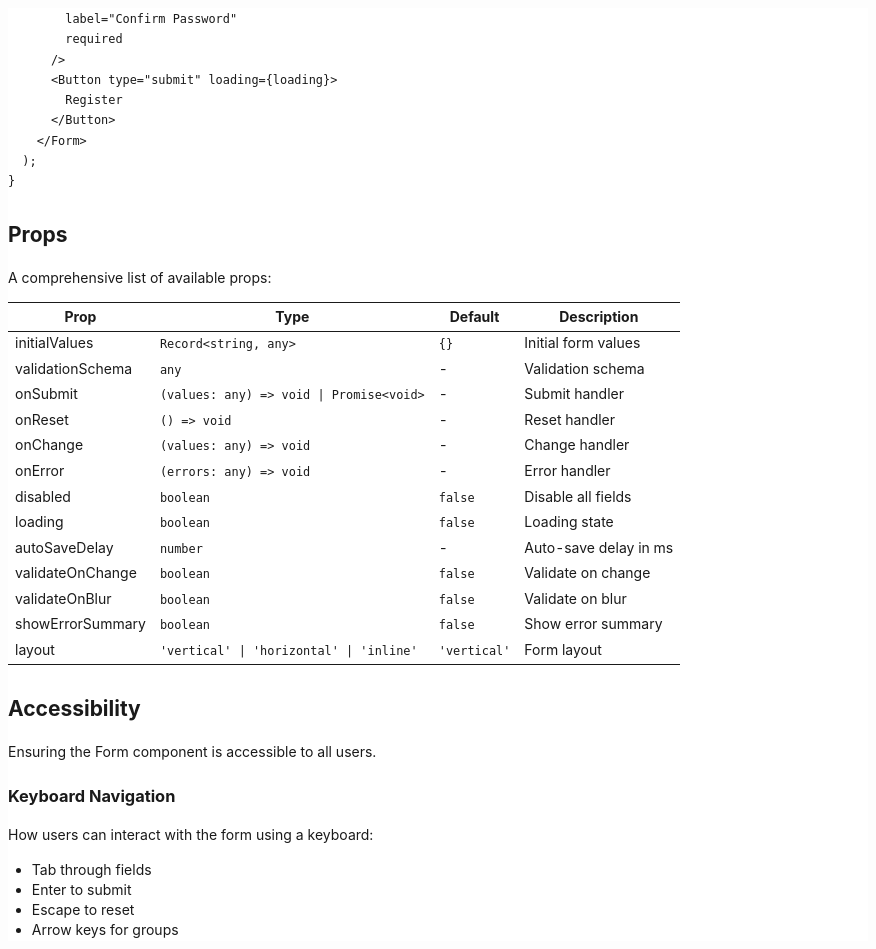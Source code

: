 ```tsx
        label="Confirm Password" 
        required 
      />
      <Button type="submit" loading={loading}>
        Register
      </Button>
    </Form>
  );
}
```

## Props

A comprehensive list of available props:

| Prop | Type | Default | Description |
|------|------|---------|-------------|
| initialValues | `Record<string, any>` | `{}` | Initial form values |
| validationSchema | `any` | - | Validation schema |
| onSubmit | `(values: any) => void \| Promise<void>` | - | Submit handler |
| onReset | `() => void` | - | Reset handler |
| onChange | `(values: any) => void` | - | Change handler |
| onError | `(errors: any) => void` | - | Error handler |
| disabled | `boolean` | `false` | Disable all fields |
| loading | `boolean` | `false` | Loading state |
| autoSaveDelay | `number` | - | Auto-save delay in ms |
| validateOnChange | `boolean` | `false` | Validate on change |
| validateOnBlur | `boolean` | `false` | Validate on blur |
| showErrorSummary | `boolean` | `false` | Show error summary |
| layout | `'vertical' \| 'horizontal' \| 'inline'` | `'vertical'` | Form layout |

## Accessibility

Ensuring the Form component is accessible to all users.

### Keyboard Navigation

How users can interact with the form using a keyboard:

- Tab through fields
- Enter to submit
- Escape to reset
- Arrow keys for groups
